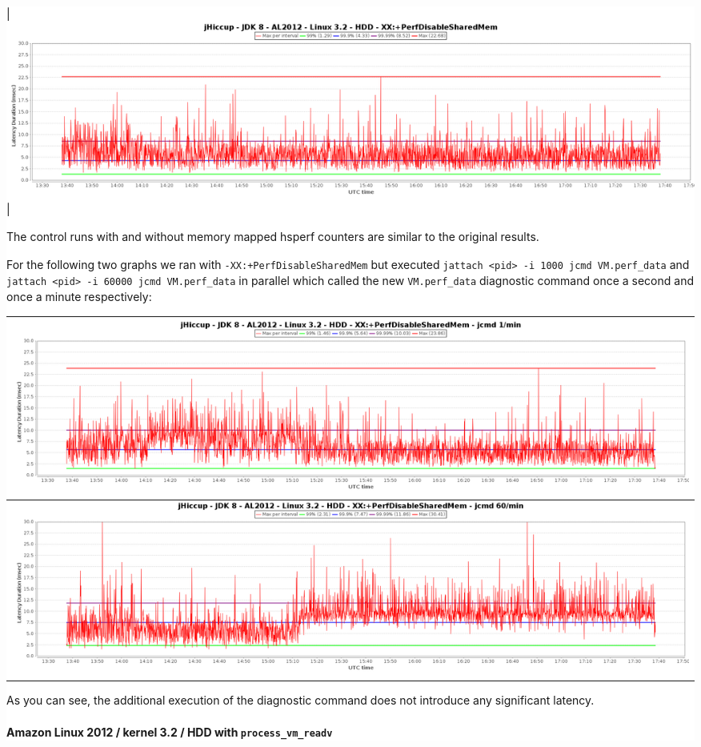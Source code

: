 | ![](results_al2012_c4/java8x4-no-mmap-jcmd_c4_1.png) |

The control runs with and without memory mapped hsperf counters are similar to the original results.

For the following two graphs we ran with `-XX:+PerfDisableSharedMem` but executed `jattach <pid> -i 1000 jcmd VM.perf_data` and `jattach <pid> -i 60000 jcmd VM.perf_data` in parallel which called the new `VM.perf_data` diagnostic command once a second and once a minute respectively:

| ![](results_al2012_c4/java8x4-no-mmap-60s-jcmd_c4_1.png) |
|-------|
| ![](results_al2012_c4/java8x4-no-mmap-1s-jcmd_c4_1.png) |

As you can see, the additional execution of the diagnostic command does not introduce any significant latency.

#### Amazon Linux 2012 / kernel 3.2 / HDD with `process_vm_readv`
